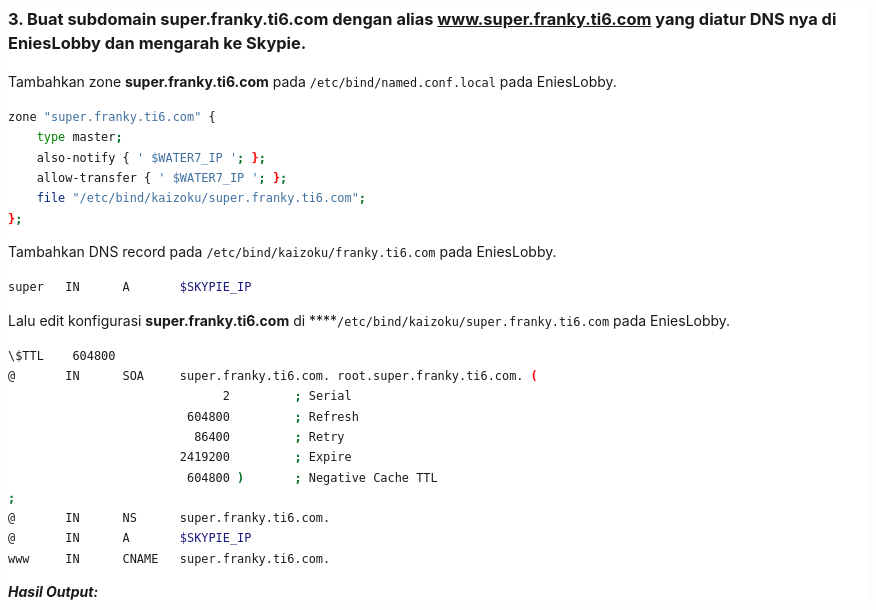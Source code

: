 ### 3. Buat subdomain **super.franky.ti6.com** dengan alias **www.super.franky.ti6.com** yang diatur DNS nya di EniesLobby dan mengarah ke Skypie.

Tambahkan zone **super.franky.ti6.com** pada `/etc/bind/named.conf.local` pada EniesLobby.

```bash
zone "super.franky.ti6.com" {
	type master;
  	also-notify { ' $WATER7_IP '; };
  	allow-transfer { ' $WATER7_IP '; };
	file "/etc/bind/kaizoku/super.franky.ti6.com";
};
```

Tambahkan DNS record pada `/etc/bind/kaizoku/franky.ti6.com` pada EniesLobby.

```bash
super   IN      A       $SKYPIE_IP
```

Lalu edit konfigurasi **super.franky.ti6.com** di ****`/etc/bind/kaizoku/super.franky.ti6.com` pada EniesLobby.

```bash
\$TTL    604800
@       IN      SOA     super.franky.ti6.com. root.super.franky.ti6.com. (
                              2         ; Serial
                         604800         ; Refresh
                          86400         ; Retry
                        2419200         ; Expire
                         604800 )       ; Negative Cache TTL
;
@       IN      NS      super.franky.ti6.com.
@       IN      A       $SKYPIE_IP
www     IN      CNAME   super.franky.ti6.com.
```

***Hasil Output:***
